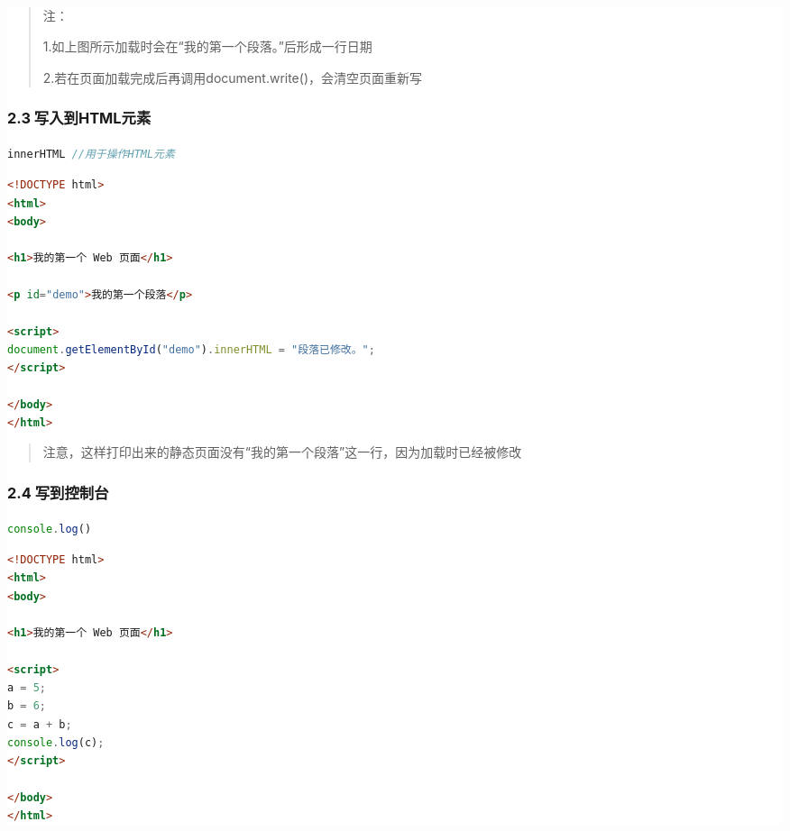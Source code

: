 > 注：
>
> 1.如上图所示加载时会在“我的第一个段落。”后形成一行日期
>
> 2.若在页面加载完成后再调用document.write()，会清空页面重新写

### 2.3 写入到HTML元素

```javascript
innerHTML //用于操作HTML元素
```

```html
<!DOCTYPE html>
<html>
<body>

<h1>我的第一个 Web 页面</h1>

<p id="demo">我的第一个段落</p>

<script>
document.getElementById("demo").innerHTML = "段落已修改。";
</script>

</body>
</html>
```

> 注意，这样打印出来的静态页面没有“我的第一个段落”这一行，因为加载时已经被修改

### 2.4 写到控制台

```javascript
console.log()
```

```html
<!DOCTYPE html>
<html>
<body>

<h1>我的第一个 Web 页面</h1>

<script>
a = 5;
b = 6;
c = a + b;
console.log(c);
</script>

</body>
</html>
```
